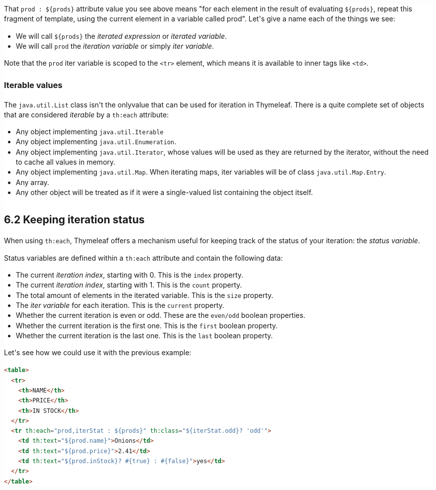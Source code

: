 That `prod : ${prods}` attribute value you see above means "for each element in
the result of evaluating `${prods}`, repeat this fragment of template, using the
current element in a variable called prod". Let's give a name each of the things
we see:

 * We will call `${prods}` the _iterated expression_ or _iterated variable_.
 * We will call `prod` the _iteration variable_ or simply _iter variable_.

Note that the `prod` iter variable is scoped to the `<tr>` element, which means
it is available to inner tags like `<td>`.


### Iterable values

The `java.util.List` class isn't the onlyvalue that can be used for iteration in
Thymeleaf. There is a quite complete set of objects that are considered _iterable_
by a `th:each` attribute:

 * Any object implementing `java.util.Iterable`
 * Any object implementing `java.util.Enumeration`.
 * Any object implementing `java.util.Iterator`, whose values will be used as
   they are returned by the iterator, without the need to cache all values in memory.
 * Any object implementing `java.util.Map`. When iterating maps, iter variables
   will be of class `java.util.Map.Entry`.
 * Any array.
 * Any other object will be treated as if it were a single-valued list
   containing the object itself.



6.2 Keeping iteration status
----------------------------

When using `th:each`, Thymeleaf offers a mechanism useful for keeping track of
the status of your iteration: the _status variable_.

Status variables are defined within a `th:each` attribute and contain the
following data:

 * The current _iteration index_, starting with 0. This is the `index` property.
 * The current _iteration index_, starting with 1. This is the `count` property.
 * The total amount of elements in the iterated variable. This is the `size`
   property.
 * The _iter variable_ for each iteration. This is the `current` property.
 * Whether the current iteration is even or odd. These are the `even/odd` boolean
   properties.
 * Whether the current iteration is the first one. This is the `first` boolean
   property.
 * Whether the current iteration is the last one. This is the `last` boolean
   property.

Let's see how we could use it with the previous example:

```html
<table>
  <tr>
    <th>NAME</th>
    <th>PRICE</th>
    <th>IN STOCK</th>
  </tr>
  <tr th:each="prod,iterStat : ${prods}" th:class="${iterStat.odd}? 'odd'">
    <td th:text="${prod.name}">Onions</td>
    <td th:text="${prod.price}">2.41</td>
    <td th:text="${prod.inStock}? #{true} : #{false}">yes</td>
  </tr>
</table>
```
